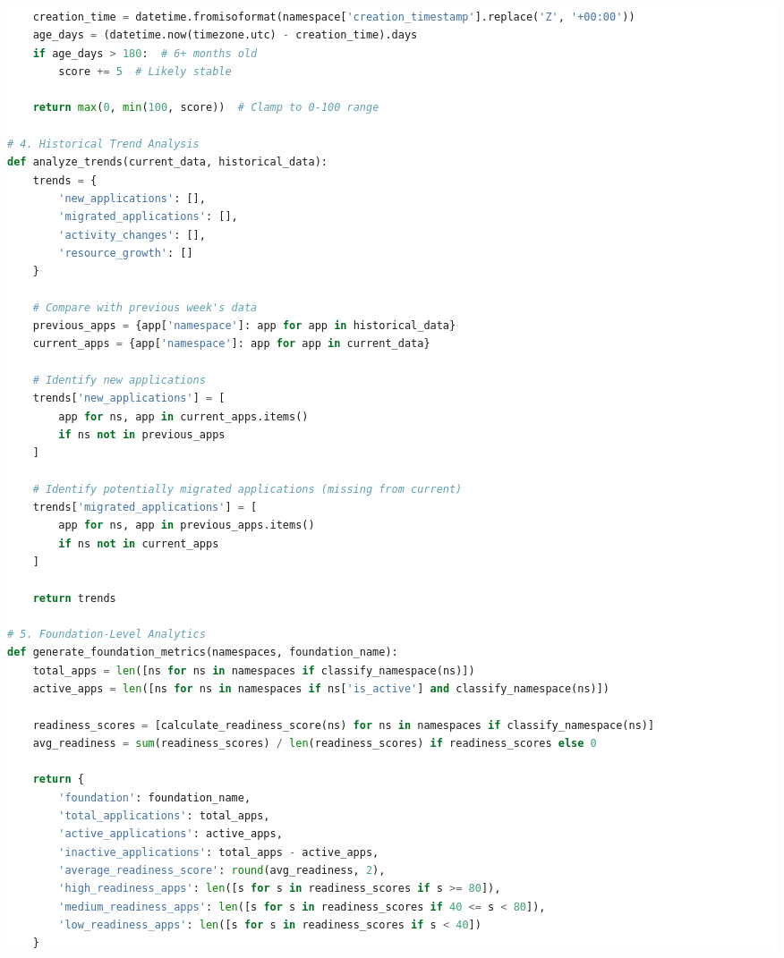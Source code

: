 ```python
    creation_time = datetime.fromisoformat(namespace['creation_timestamp'].replace('Z', '+00:00'))
    age_days = (datetime.now(timezone.utc) - creation_time).days
    if age_days > 180:  # 6+ months old
        score += 5  # Likely stable

    return max(0, min(100, score))  # Clamp to 0-100 range

# 4. Historical Trend Analysis
def analyze_trends(current_data, historical_data):
    trends = {
        'new_applications': [],
        'migrated_applications': [],
        'activity_changes': [],
        'resource_growth': []
    }

    # Compare with previous week's data
    previous_apps = {app['namespace']: app for app in historical_data}
    current_apps = {app['namespace']: app for app in current_data}

    # Identify new applications
    trends['new_applications'] = [
        app for ns, app in current_apps.items()
        if ns not in previous_apps
    ]

    # Identify potentially migrated applications (missing from current)
    trends['migrated_applications'] = [
        app for ns, app in previous_apps.items()
        if ns not in current_apps
    ]

    return trends

# 5. Foundation-Level Analytics
def generate_foundation_metrics(namespaces, foundation_name):
    total_apps = len([ns for ns in namespaces if classify_namespace(ns)])
    active_apps = len([ns for ns in namespaces if ns['is_active'] and classify_namespace(ns)])

    readiness_scores = [calculate_readiness_score(ns) for ns in namespaces if classify_namespace(ns)]
    avg_readiness = sum(readiness_scores) / len(readiness_scores) if readiness_scores else 0

    return {
        'foundation': foundation_name,
        'total_applications': total_apps,
        'active_applications': active_apps,
        'inactive_applications': total_apps - active_apps,
        'average_readiness_score': round(avg_readiness, 2),
        'high_readiness_apps': len([s for s in readiness_scores if s >= 80]),
        'medium_readiness_apps': len([s for s in readiness_scores if 40 <= s < 80]),
        'low_readiness_apps': len([s for s in readiness_scores if s < 40])
    }
```
